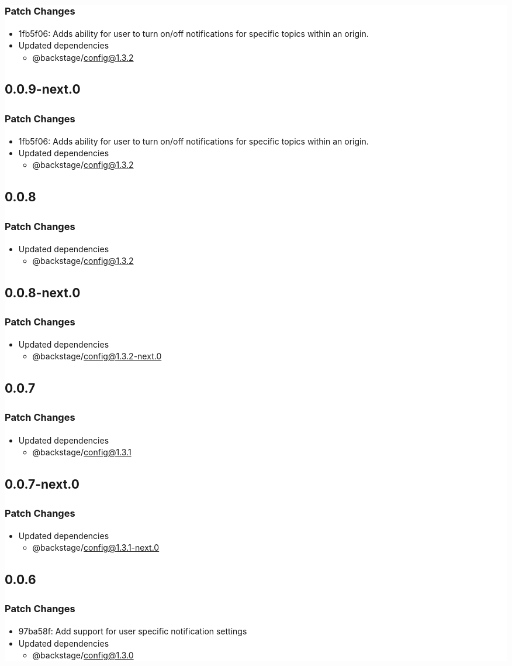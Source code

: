 ### Patch Changes

- 1fb5f06: Adds ability for user to turn on/off notifications for specific topics within an origin.
- Updated dependencies
  - @backstage/config@1.3.2

## 0.0.9-next.0

### Patch Changes

- 1fb5f06: Adds ability for user to turn on/off notifications for specific topics within an origin.
- Updated dependencies
  - @backstage/config@1.3.2

## 0.0.8

### Patch Changes

- Updated dependencies
  - @backstage/config@1.3.2

## 0.0.8-next.0

### Patch Changes

- Updated dependencies
  - @backstage/config@1.3.2-next.0

## 0.0.7

### Patch Changes

- Updated dependencies
  - @backstage/config@1.3.1

## 0.0.7-next.0

### Patch Changes

- Updated dependencies
  - @backstage/config@1.3.1-next.0

## 0.0.6

### Patch Changes

- 97ba58f: Add support for user specific notification settings
- Updated dependencies
  - @backstage/config@1.3.0
